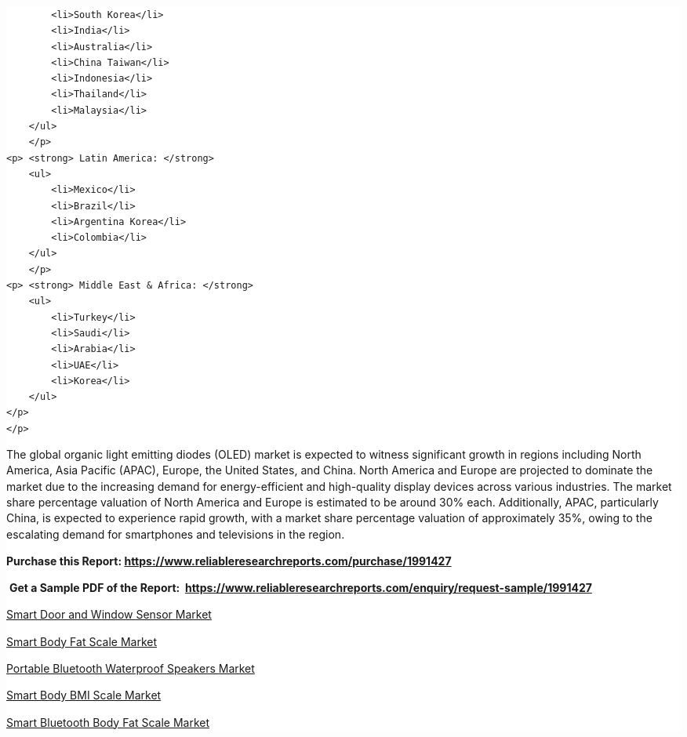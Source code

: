             <li>South Korea</li>
            <li>India</li>
            <li>Australia</li>
            <li>China Taiwan</li>
            <li>Indonesia</li>
            <li>Thailand</li>
            <li>Malaysia</li>
        </ul>
        </p> 
    <p> <strong> Latin America: </strong>
        <ul>
            <li>Mexico</li>
            <li>Brazil</li>
            <li>Argentina Korea</li>
            <li>Colombia</li>
        </ul>
        </p> 
    <p> <strong> Middle East & Africa: </strong>
        <ul>
            <li>Turkey</li>
            <li>Saudi</li>
            <li>Arabia</li>
            <li>UAE</li>
            <li>Korea</li>
        </ul>
    </p>
    </p>
<p><p>The global organic light emitting diodes (OLED) market is expected to witness significant growth in regions including North America, Asia Pacific (APAC), Europe, the United States, and China. North America and Europe are projected to dominate the market due to the increasing demand for energy-efficient and high-quality display devices across various industries. The market share percentage valuation of North America and Europe is estimated to be around 30% each. Additionally, APAC, particularly China, is expected to experience rapid growth, with a market share percentage valuation of approximately 35%, owing to the escalating demand for smartphones and televisions in the region.</p></p>
<p><strong>Purchase this Report: <a href="https://www.reliableresearchreports.com/purchase/1991427">https://www.reliableresearchreports.com/purchase/1991427</a></strong></p>
<p>&nbsp;<strong>Get a Sample PDF of the Report:&nbsp;&nbsp;<a href="https://www.reliableresearchreports.com/enquiry/request-sample/1991427">https://www.reliableresearchreports.com/enquiry/request-sample/1991427</a></strong></p>
<p><strong></strong></p>
<p><p><a href="https://github.com/kosella/Market-Research-Report-List-1/blob/main/smart-door-and-window-sensor-market.md">Smart Door and Window Sensor Market</a></p><p><a href="https://github.com/johnbach50/Market-Research-Report-List-1/blob/main/smart-body-fat-scale-market.md">Smart Body Fat Scale Market</a></p><p><a href="https://github.com/redneck06/Market-Research-Report-List-1/blob/main/portable-bluetooth-waterproof-speakers-market.md">Portable Bluetooth Waterproof Speakers Market</a></p><p><a href="https://github.com/bobicer/Market-Research-Report-List-1/blob/main/smart-body-bmi-scale-market.md">Smart Body BMI Scale Market</a></p><p><a href="https://github.com/jsmusil/Market-Research-Report-List-1/blob/main/smart-bluetooth-body-fat-scale-market.md">Smart Bluetooth Body Fat Scale Market</a></p></p>